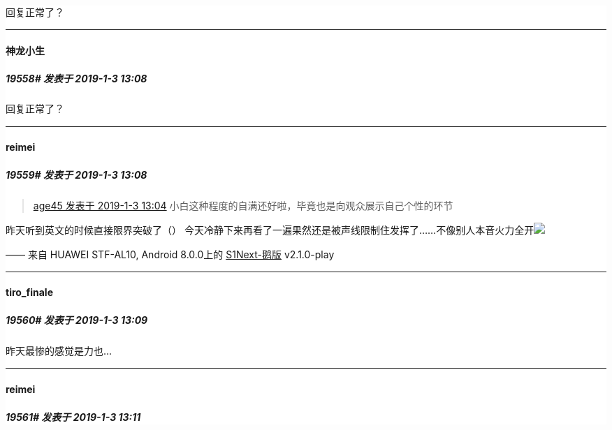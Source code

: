 
回复正常了？







-----

####  神龙小生  
##### 19558#       发表于 2019-1-3 13:08




回复正常了？







-----

####  reimei  
##### 19559#       发表于 2019-1-3 13:08



<blockquote><a href="httphttps://bbs.saraba1st.com/2b/forum.php?mod=redirect&amp;goto=findpost&amp;pid=42147753&amp;ptid=1749659" target="_blank">age45 发表于 2019-1-3 13:04</a>
小白这种程度的自满还好啦，毕竟也是向观众展示自己个性的环节</blockquote>
昨天听到英文的时候直接限界突破了（）
今天冷静下来再看了一遍果然还是被声线限制住发挥了……不像别人本音火力全开<img src="https://static.saraba1st.com/image/smiley/face2017/173.png" referrerpolicy="no-referrer">

—— 来自 HUAWEI STF-AL10, Android 8.0.0上的 [S1Next-鹅版](https://github.com/ykrank/S1-Next/releases) v2.1.0-play







-----

####  tiro_finale  
##### 19560#       发表于 2019-1-3 13:09




昨天最惨的感觉是力也...







-----

####  reimei  
##### 19561#       发表于 2019-1-3 13:11
